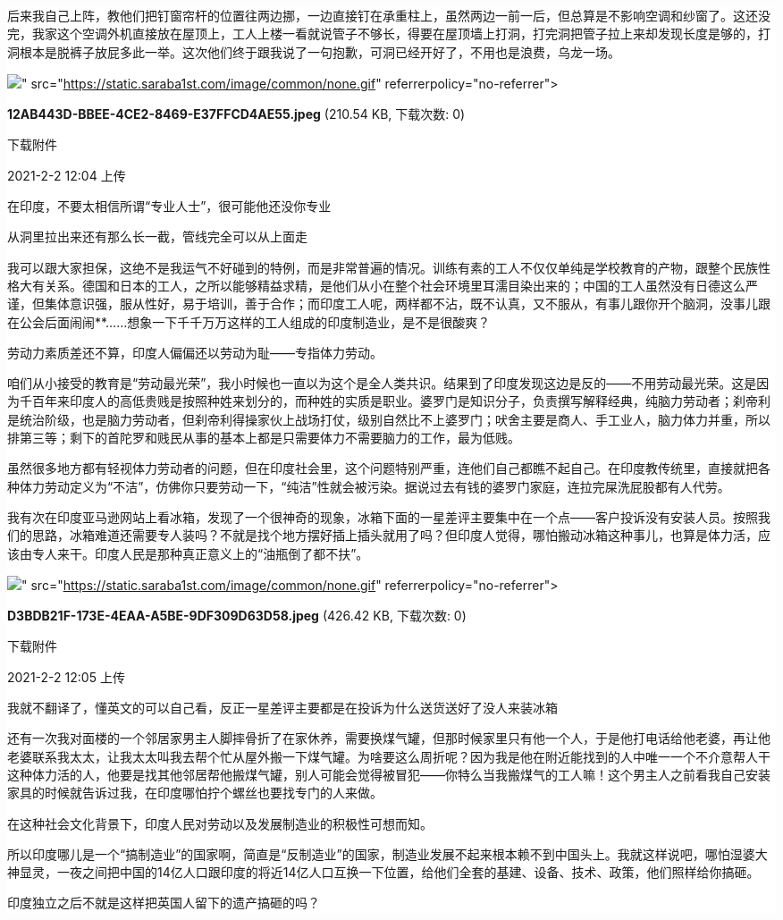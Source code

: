 
后来我自己上阵，教他们把钉窗帘杆的位置往两边挪，一边直接钉在承重柱上，虽然两边一前一后，但总算是不影响空调和纱窗了。这还没完，我家这个空调外机直接放在屋顶上，工人上楼一看就说管子不够长，得要在屋顶墙上打洞，打完洞把管子拉上来却发现长度是够的，打洞根本是脱裤子放屁多此一举。这次他们终于跟我说了一句抱歉，可洞已经开好了，不用也是浪费，乌龙一场。

<img src="https://img.saraba1st.com/forum/202102/02/120438gzy8x15fl328y2w2.jpeg" referrerpolicy="no-referrer">" src="https://static.saraba1st.com/image/common/none.gif" referrerpolicy="no-referrer">


<strong>12AB443D-BBEE-4CE2-8469-E37FFCD4AE55.jpeg</strong> (210.54 KB, 下载次数: 0)

下载附件

2021-2-2 12:04 上传


在印度，不要太相信所谓“专业人士”，很可能他还没你专业


从洞里拉出来还有那么长一截，管线完全可以从上面走


我可以跟大家担保，这绝不是我运气不好碰到的特例，而是非常普遍的情况。训练有素的工人不仅仅单纯是学校教育的产物，跟整个民族性格大有关系。德国和日本的工人，之所以能够精益求精，是他们从小在整个社会环境里耳濡目染出来的；中国的工人虽然没有日德这么严谨，但集体意识强，服从性好，易于培训，善于合作；而印度工人呢，两样都不沾，既不认真，又不服从，有事儿跟你开个脑洞，没事儿跟在公会后面闹闹**……想象一下千千万万这样的工人组成的印度制造业，是不是很酸爽？


劳动力素质差还不算，印度人偏偏还以劳动为耻——专指体力劳动。


咱们从小接受的教育是“劳动最光荣”，我小时候也一直以为这个是全人类共识。结果到了印度发现这边是反的——不用劳动最光荣。这是因为千百年来印度人的高低贵贱是按照种姓来划分的，而种姓的实质是职业。婆罗门是知识分子，负责撰写解释经典，纯脑力劳动者；刹帝利是统治阶级，也是脑力劳动者，但刹帝利得操家伙上战场打仗，级别自然比不上婆罗门；吠舍主要是商人、手工业人，脑力体力并重，所以排第三等；剩下的首陀罗和贱民从事的基本上都是只需要体力不需要脑力的工作，最为低贱。


虽然很多地方都有轻视体力劳动者的问题，但在印度社会里，这个问题特别严重，连他们自己都瞧不起自己。在印度教传统里，直接就把各种体力劳动定义为“不洁”，仿佛你只要劳动一下，“纯洁”性就会被污染。据说过去有钱的婆罗门家庭，连拉完屎洗屁股都有人代劳。


我有次在印度亚马逊网站上看冰箱，发现了一个很神奇的现象，冰箱下面的一星差评主要集中在一个点——客户投诉没有安装人员。按照我们的思路，冰箱难道还需要专人装吗？不就是找个地方摆好插上插头就用了吗？但印度人觉得，哪怕搬动冰箱这种事儿，也算是体力活，应该由专人来干。印度人民是那种真正意义上的“油瓶倒了都不扶”。

<img src="https://img.saraba1st.com/forum/202102/02/120550rd86fdfdd1yx6o4m.jpeg" referrerpolicy="no-referrer">" src="https://static.saraba1st.com/image/common/none.gif" referrerpolicy="no-referrer">


<strong>D3BDB21F-173E-4EAA-A5BE-9DF309D63D58.jpeg</strong> (426.42 KB, 下载次数: 0)

下载附件

2021-2-2 12:05 上传


我就不翻译了，懂英文的可以自己看，反正一星差评主要都是在投诉为什么送货送好了没人来装冰箱


还有一次我对面楼的一个邻居家男主人脚摔骨折了在家休养，需要换煤气罐，但那时候家里只有他一个人，于是他打电话给他老婆，再让他老婆联系我太太，让我太太叫我去帮个忙从屋外搬一下煤气罐。为啥要这么周折呢？因为我是他在附近能找到的人中唯一一个不介意帮人干这种体力活的人，他要是找其他邻居帮他搬煤气罐，别人可能会觉得被冒犯——你特么当我搬煤气的工人嘛！这个男主人之前看我自己安装家具的时候就告诉过我，在印度哪怕拧个螺丝也要找专门的人来做。


在这种社会文化背景下，印度人民对劳动以及发展制造业的积极性可想而知。


所以印度哪儿是一个“搞制造业”的国家啊，简直是“反制造业”的国家，制造业发展不起来根本赖不到中国头上。我就这样说吧，哪怕湿婆大神显灵，一夜之间把中国的14亿人口跟印度的将近14亿人口互换一下位置，给他们全套的基建、设备、技术、政策，他们照样给你搞砸。


印度独立之后不就是这样把英国人留下的遗产搞砸的吗？
